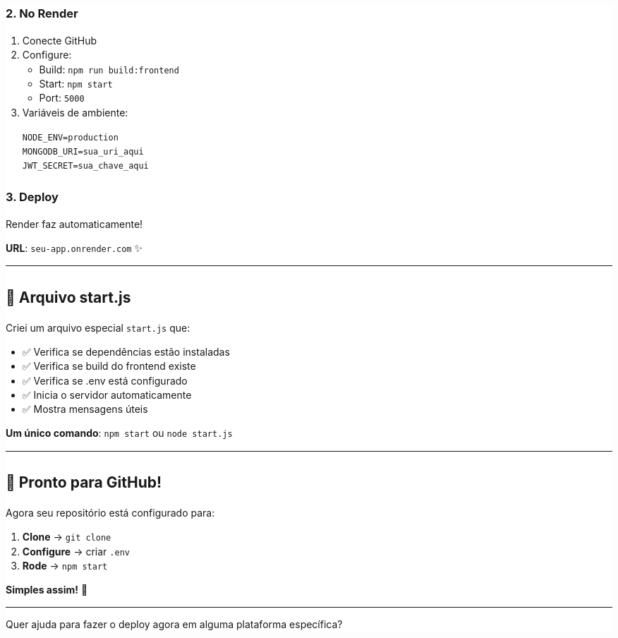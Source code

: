 ### 2. No Render

1. Conecte GitHub
2. Configure:
   - Build: `npm run build:frontend`
   - Start: `npm start`
   - Port: `5000`
3. Variáveis de ambiente:
   ```
   NODE_ENV=production
   MONGODB_URI=sua_uri_aqui
   JWT_SECRET=sua_chave_aqui
   ```

### 3. Deploy

Render faz automaticamente!

**URL**: `seu-app.onrender.com` ✨

---

## 📝 Arquivo start.js

Criei um arquivo especial `start.js` que:

- ✅ Verifica se dependências estão instaladas
- ✅ Verifica se build do frontend existe
- ✅ Verifica se .env está configurado
- ✅ Inicia o servidor automaticamente
- ✅ Mostra mensagens úteis

**Um único comando**: `npm start` ou `node start.js`

---

## 🎉 Pronto para GitHub!

Agora seu repositório está configurado para:

1. **Clone** → `git clone`
2. **Configure** → criar `.env`
3. **Rode** → `npm start`

**Simples assim!** 🚀

---

Quer ajuda para fazer o deploy agora em alguma plataforma específica?


